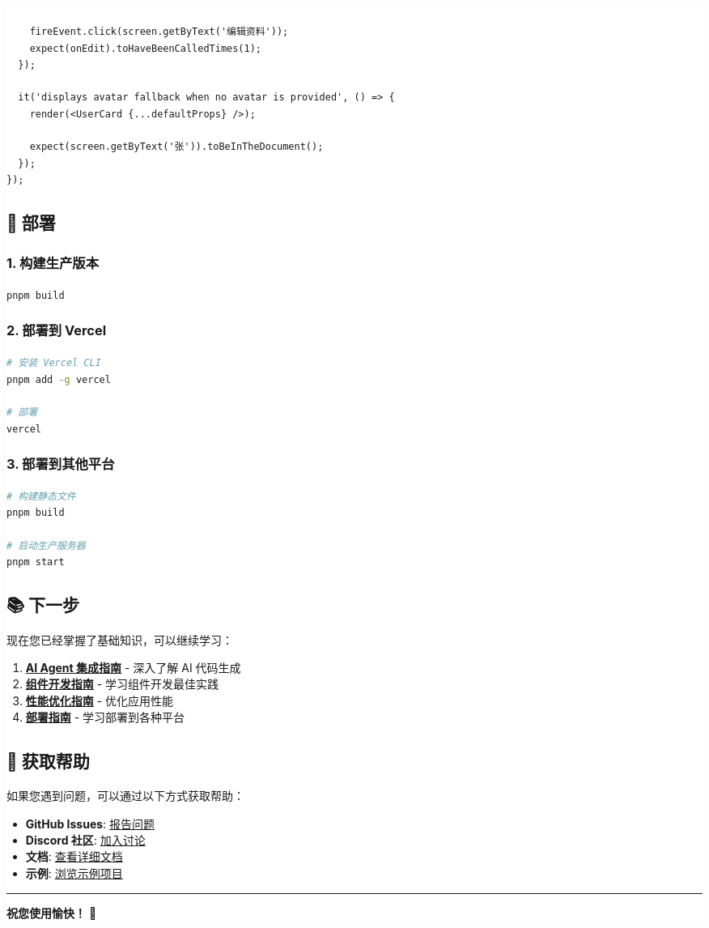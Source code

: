 ```tsx
    
    fireEvent.click(screen.getByText('编辑资料'));
    expect(onEdit).toHaveBeenCalledTimes(1);
  });

  it('displays avatar fallback when no avatar is provided', () => {
    render(<UserCard {...defaultProps} />);
    
    expect(screen.getByText('张')).toBeInTheDocument();
  });
});
```

## 🚀 部署

### 1. 构建生产版本

```bash
pnpm build
```

### 2. 部署到 Vercel

```bash
# 安装 Vercel CLI
pnpm add -g vercel

# 部署
vercel
```

### 3. 部署到其他平台

```bash
# 构建静态文件
pnpm build

# 启动生产服务器
pnpm start
```

## 📚 下一步

现在您已经掌握了基础知识，可以继续学习：

1. **[AI Agent 集成指南](./AI_AGENT_INTEGRATION_GUIDE.md)** - 深入了解 AI 代码生成
2. **[组件开发指南](./COMPONENT_DEVELOPMENT.md)** - 学习组件开发最佳实践
3. **[性能优化指南](./PERFORMANCE_OPTIMIZATION.md)** - 优化应用性能
4. **[部署指南](./DEPLOYMENT.md)** - 学习部署到各种平台

## 🤝 获取帮助

如果您遇到问题，可以通过以下方式获取帮助：

- **GitHub Issues**: [报告问题](https://github.com/ai-template/issues)
- **Discord 社区**: [加入讨论](https://discord.gg/ai-template)
- **文档**: [查看详细文档](https://docs.ai-template.dev)
- **示例**: [浏览示例项目](https://examples.ai-template.dev)

---

**祝您使用愉快！** 🎉